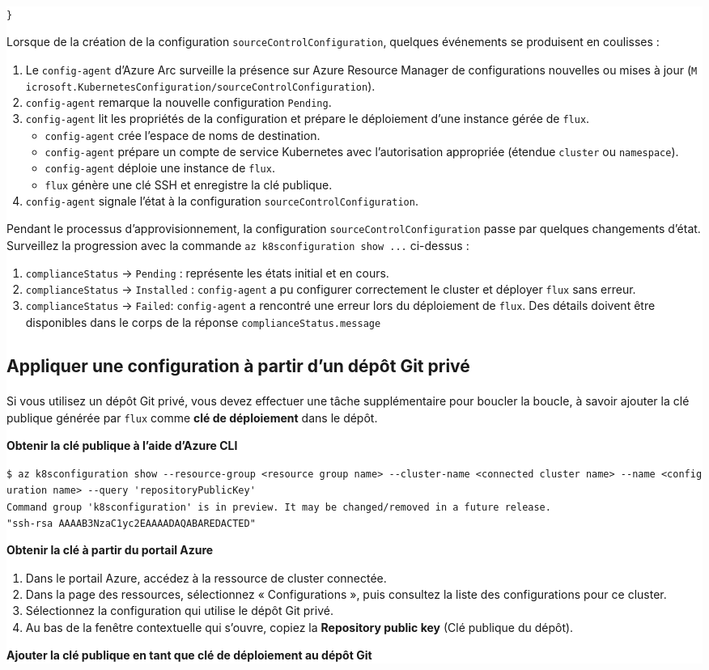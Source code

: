 ```console
}
```

Lorsque de la création de la configuration `sourceControlConfiguration`, quelques événements se produisent en coulisses :

1. Le `config-agent` d’Azure Arc surveille la présence sur Azure Resource Manager de configurations nouvelles ou mises à jour (`Microsoft.KubernetesConfiguration/sourceControlConfiguration`).
1. `config-agent` remarque la nouvelle configuration `Pending`.
1. `config-agent` lit les propriétés de la configuration et prépare le déploiement d’une instance gérée de `flux`.
    * `config-agent` crée l’espace de noms de destination.
    * `config-agent` prépare un compte de service Kubernetes avec l’autorisation appropriée (étendue `cluster` ou `namespace`).
    * `config-agent` déploie une instance de `flux`.
    * `flux` génère une clé SSH et enregistre la clé publique.
1. `config-agent` signale l’état à la configuration `sourceControlConfiguration`.

Pendant le processus d’approvisionnement, la configuration `sourceControlConfiguration` passe par quelques changements d’état. Surveillez la progression avec la commande `az k8sconfiguration show ...` ci-dessus :

1. `complianceStatus` -> `Pending` : représente les états initial et en cours.
1. `complianceStatus` -> `Installed` : `config-agent` a pu configurer correctement le cluster et déployer `flux` sans erreur.
1. `complianceStatus` -> `Failed`: `config-agent` a rencontré une erreur lors du déploiement de `flux`. Des détails doivent être disponibles dans le corps de la réponse `complianceStatus.message`

## <a name="apply-configuration-from-a-private-git-repository"></a>Appliquer une configuration à partir d’un dépôt Git privé

Si vous utilisez un dépôt Git privé, vous devez effectuer une tâche supplémentaire pour boucler la boucle, à savoir ajouter la clé publique générée par `flux` comme **clé de déploiement** dans le dépôt.

**Obtenir la clé publique à l’aide d’Azure CLI**

```console
$ az k8sconfiguration show --resource-group <resource group name> --cluster-name <connected cluster name> --name <configuration name> --query 'repositoryPublicKey'
Command group 'k8sconfiguration' is in preview. It may be changed/removed in a future release.
"ssh-rsa AAAAB3NzaC1yc2EAAAADAQABAREDACTED"
```

**Obtenir la clé à partir du portail Azure**

1. Dans le portail Azure, accédez à la ressource de cluster connectée.
2. Dans la page des ressources, sélectionnez « Configurations », puis consultez la liste des configurations pour ce cluster.
3. Sélectionnez la configuration qui utilise le dépôt Git privé.
4. Au bas de la fenêtre contextuelle qui s’ouvre, copiez la **Repository public key** (Clé publique du dépôt).

**Ajouter la clé publique en tant que clé de déploiement au dépôt Git**
